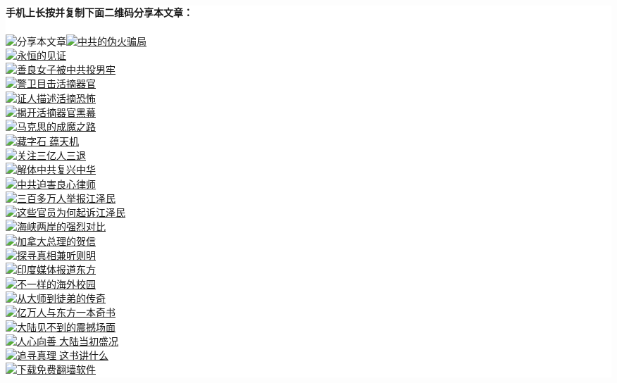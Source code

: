 <strong>手机上长按并复制下面二维码分享本文章：</strong><br><br><img src="https://quickchart.io/qr?size=256&text=https://github.com/1992513/djy/blob/master/gb/24/7/30/n14301630.md%231" title="分享本文章"></td><td VALIGN=TOP><a href="https://github.com/1992513/djy/blob/master/gb/16/1/21/n4622075.md?dfh#1" target="_blank"><img src="https://raw.githubusercontent.com/1992513/djy/master/gb/300/wei-f1.jpg" title="中共的伪火骗局"  alt="中共的伪火骗局"></a><br><a href="https://github.com/1992513/www/blob/master/README.md?dfh#9" target="_blank"><img src="https://raw.githubusercontent.com/1992513/djy/master/gb/300/yong-h.jpg" title="永恒的见证"  alt="永恒的见证"></a><br><a href="https://github.com/1992513/djy/blob/master/gb/13/9/29/n3974789.md?dfh#1" target="_blank"><img src="https://raw.githubusercontent.com/1992513/djy/master/gb/300/shang-lnz.jpg" title="善良女子被中共投男牢"  alt="善良女子被中共投男牢"></a><br><a href="https://github.com/1992513/djy/blob/master/gb/16/3/16/n4663449.md?dfh#1" target="_blank"><img src="https://raw.githubusercontent.com/1992513/djy/master/gb/300/huo-z3.jpg" title="警卫目击活摘器官"  alt="警卫目击活摘器官"></a><br><a href="https://github.com/1992513/djy/blob/master/gb/16/8/7/n8177641.md?dfh#1" target="_blank"><img src="https://raw.githubusercontent.com/1992513/djy/master/gb/300/huo-z4.jpg" title="证人描述活摘恐怖"  alt="证人描述活摘恐怖"></a><br><a href="https://github.com/1992513/djy/blob/master/gb/10/4/19/n2881569.md?dfh#1" target="_blank"><img src="https://raw.githubusercontent.com/1992513/djy/master/gb/300/huo-z1.jpg" title="揭开活摘器官黑幕"  alt="揭开活摘器官黑幕"></a><br><a href="https://github.com/1992513/djy/blob/master/gb/10/11/7/n3077476.md?dfh#1" target="_blank"><img src="https://raw.githubusercontent.com/1992513/djy/master/gb/300/ma-ks.jpg" title="马克思的成魔之路"  alt="马克思的成魔之路"></a><br><a href="https://github.com/1992513/djy/blob/master/gb/14/6/9/n4173977.md?dfh#1" target="_blank"><img src="https://raw.githubusercontent.com/1992513/djy/master/gb/300/chang-zs.jpg" title="藏字石 蕴天机"  alt="藏字石 蕴天机"></a><br><a href="https://github.com/1992513/djy/blob/master/gb/18/5/10/n10381511.md?dfh#1" target="_blank"><img src="https://raw.githubusercontent.com/1992513/djy/master/gb/300/st1.jpg" title="关注三亿人三退"  alt="关注三亿人三退"></a><br><a href="https://github.com/1992513/djy/blob/master/gb/18/3/21/n10237682.md?dfh#1" target="_blank"><img src="https://raw.githubusercontent.com/1992513/djy/master/gb/300/jie-t.jpg" title="解体中共复兴中华"  alt="解体中共复兴中华"></a><br><a href="https://github.com/1992513/djy/blob/master/gb/9/2/9/n2422991.md?dfh#1" target="_blank"><img src="https://raw.githubusercontent.com/1992513/djy/master/gb/300/gao-zs.jpg" title="中共迫害良心律师"  alt="中共迫害良心律师"></a><br><a href="https://github.com/1992513/djy/blob/master/gb/18/12/9/n10900044.md?dfh#1" target="_blank"><img src="https://raw.githubusercontent.com/1992513/djy/master/gb/300/sj1.jpg" title="三百多万人举报江泽民"  alt="三百多万人举报江泽民"></a><br><a href="https://github.com/1992513/djy/blob/master/gb/18/8/28/n10672014.md?dfh#1" target="_blank"><img src="https://raw.githubusercontent.com/1992513/djy/master/gb/300/sj2.jpg" title="这些官员为何起诉江泽民"  alt="这些官员为何起诉江泽民"></a><br><a href="https://github.com/1992513/djy/blob/master/gb/8/12/18/n2367165.md?dfh#1" target="_blank"><img src="https://raw.githubusercontent.com/1992513/djy/master/gb/300/liangan.jpg" title="海峡两岸的强烈对比"  alt="海峡两岸的强烈对比"></a><br><a href="https://github.com/1992513/djy/blob/master/gb/15/12/10/n4593139.md?dfh#1" target="_blank"><img src="https://raw.githubusercontent.com/1992513/djy/master/gb/300/jia-ndzl.jpg" title="加拿大总理的贺信"  alt="加拿大总理的贺信"></a><br><a href="https://github.com/1992513/djy/blob/master/gb/11/6/17/n3289382.md?dfh#1" target="_blank"><img src="https://raw.githubusercontent.com/1992513/djy/master/gb/300/xiao-wd.jpg" title="探寻真相兼听则明"  alt="探寻真相兼听则明"></a><br><a href="https://github.com/1992513/djy/blob/master/gb/18/10/27/n10812623.md?dfh#1" target="_blank"><img src="https://raw.githubusercontent.com/1992513/djy/master/gb/300/yindu.jpg" title="印度媒体报道东方"  alt="印度媒体报道东方"></a><br><a href="https://github.com/1992513/djy/blob/master/gb/18/6/9/n10469652.md?dfh#1" target="_blank"><img src="https://raw.githubusercontent.com/1992513/djy/master/gb/300/xie-j.jpg" title="不一样的海外校园"  alt="不一样的海外校园"></a><br><a href="https://github.com/1992513/djy/blob/master/gb/7/4/5/n1669415.md?dfh#1" target="_blank"><img src="https://raw.githubusercontent.com/1992513/djy/master/gb/300/li-up.jpg" title="从大师到徒弟的传奇"  alt="从大师到徒弟的传奇"></a><br><a href="https://github.com/1992513/djy/blob/master/gb/17/5/26/n9191512.md?dfh#1" target="_blank"><img src="https://raw.githubusercontent.com/1992513/djy/master/gb/300/zfl2.jpg" title="亿万人与东方一本奇书"  alt="亿万人与东方一本奇书"></a><br><a href="https://github.com/1992513/djy/blob/master/gb/13/11/27/n4020290.md?dfh#1" target="_blank"><img src="https://raw.githubusercontent.com/1992513/djy/master/gb/300/zhen-h.jpg" title="大陆见不到的震撼场面"  alt="大陆见不到的震撼场面"></a><br><a href="https://github.com/1992513/djy/blob/master/gb/15/7/17/n4482910.md?dfh#1" target="_blank"><img src="https://raw.githubusercontent.com/1992513/djy/master/gb/300/dalu-sk.jpg" title="人心向善 大陆当初盛况"  alt="人心向善 大陆当初盛况"></a><br><a href="https://github.com/1992513/djy/blob/master/gb/19/1/5/n10955468.md?dfh#1" target="_blank"><img src="https://raw.githubusercontent.com/1992513/djy/master/gb/300/zfl1.jpg" title="追寻真理 这书讲什么"  alt="追寻真理 这书讲什么"></a><br><a href="https://github.com/1992513/www/blob/master/README.md?dfh#1" target="_blank"><img src="https://raw.githubusercontent.com/1992513/djy/master/gb/300/fq1.jpg" title="下载免费翻墙软件"  alt="下载免费翻墙软件"></a><br></td></tr></table>
